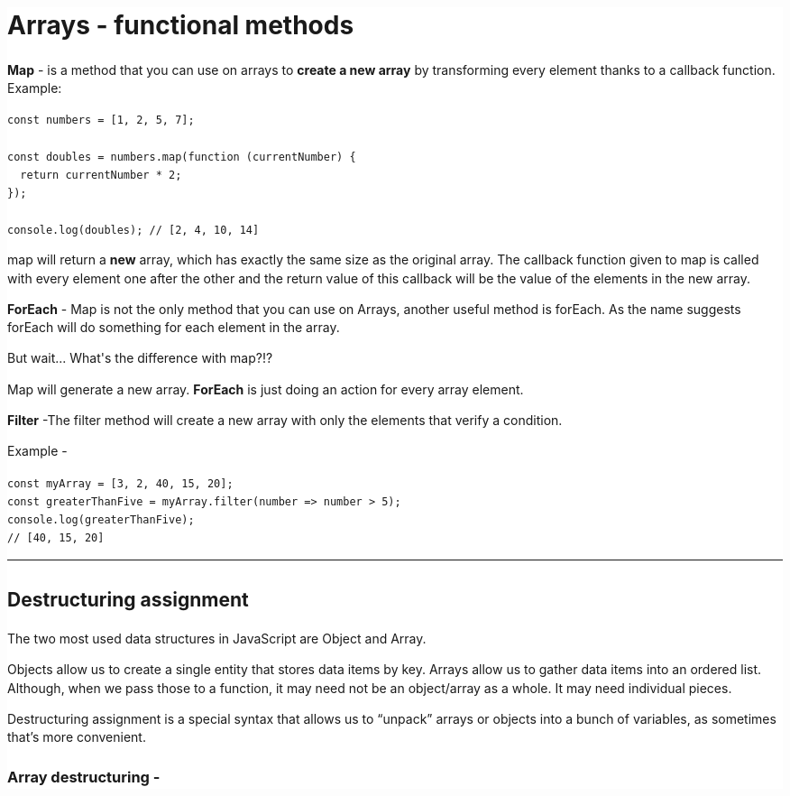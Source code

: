 # Arrays - functional methods

**Map** - is a method that you can use on arrays to **create a new array** by transforming every element thanks to a callback function.
Example:

```
const numbers = [1, 2, 5, 7];

const doubles = numbers.map(function (currentNumber) {
  return currentNumber * 2;
});

console.log(doubles); // [2, 4, 10, 14]
```

map will return a **new** array, which has exactly the same size as the original array. The callback function given to map is called with every element one after the other and the return value of this callback will be the value of the elements in the new array.

**ForEach** - Map is not the only method that you can use on Arrays, another useful method is forEach.
As the name suggests forEach will do something for each element in the array.

But wait... What's the difference with map?!?

Map will generate a new array. **ForEach** is just doing an action for every array element.

**Filter** -The filter method will create a new array with only the elements that verify a condition.

Example -

```
const myArray = [3, 2, 40, 15, 20];
const greaterThanFive = myArray.filter(number => number > 5);
console.log(greaterThanFive);
// [40, 15, 20]
```

---

## Destructuring assignment

The two most used data structures in JavaScript are Object and Array.

Objects allow us to create a single entity that stores data items by key.
Arrays allow us to gather data items into an ordered list.
Although, when we pass those to a function, it may need not be an object/array as a whole. It may need individual pieces.

Destructuring assignment is a special syntax that allows us to “unpack” arrays or objects into a bunch of variables, as sometimes that’s more convenient.

### Array destructuring -
